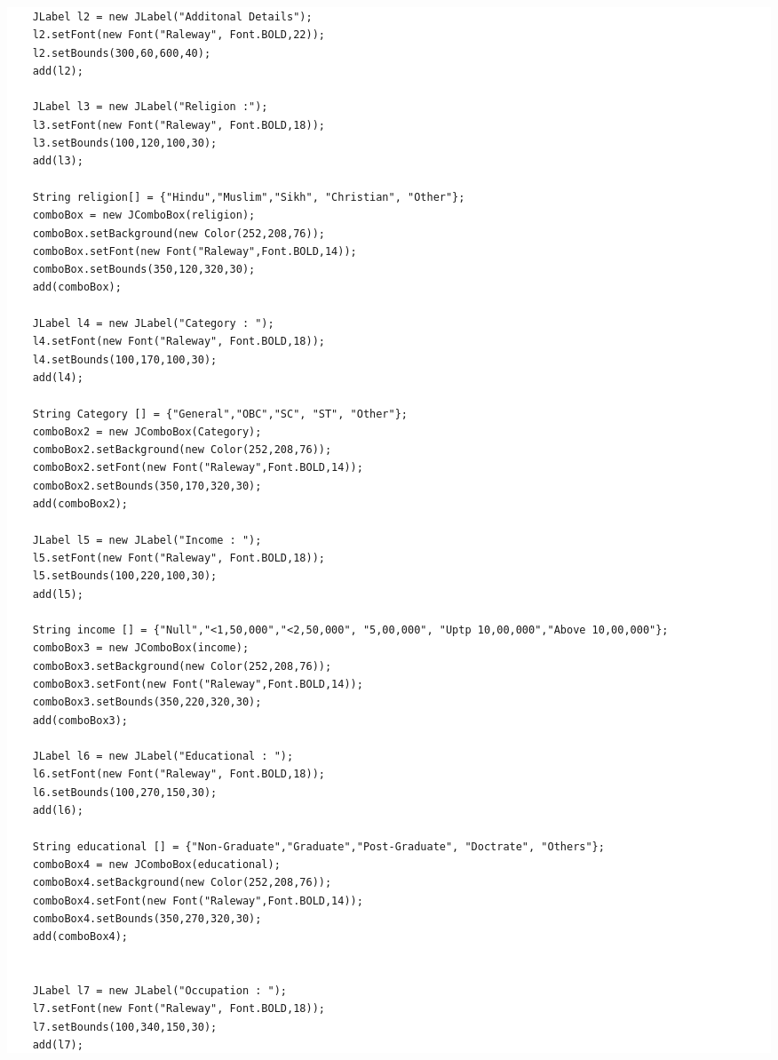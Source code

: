         JLabel l2 = new JLabel("Additonal Details");
        l2.setFont(new Font("Raleway", Font.BOLD,22));
        l2.setBounds(300,60,600,40);
        add(l2);

        JLabel l3 = new JLabel("Religion :");
        l3.setFont(new Font("Raleway", Font.BOLD,18));
        l3.setBounds(100,120,100,30);
        add(l3);

        String religion[] = {"Hindu","Muslim","Sikh", "Christian", "Other"};
        comboBox = new JComboBox(religion);
        comboBox.setBackground(new Color(252,208,76));
        comboBox.setFont(new Font("Raleway",Font.BOLD,14));
        comboBox.setBounds(350,120,320,30);
        add(comboBox);

        JLabel l4 = new JLabel("Category : ");
        l4.setFont(new Font("Raleway", Font.BOLD,18));
        l4.setBounds(100,170,100,30);
        add(l4);

        String Category [] = {"General","OBC","SC", "ST", "Other"};
        comboBox2 = new JComboBox(Category);
        comboBox2.setBackground(new Color(252,208,76));
        comboBox2.setFont(new Font("Raleway",Font.BOLD,14));
        comboBox2.setBounds(350,170,320,30);
        add(comboBox2);

        JLabel l5 = new JLabel("Income : ");
        l5.setFont(new Font("Raleway", Font.BOLD,18));
        l5.setBounds(100,220,100,30);
        add(l5);

        String income [] = {"Null","<1,50,000","<2,50,000", "5,00,000", "Uptp 10,00,000","Above 10,00,000"};
        comboBox3 = new JComboBox(income);
        comboBox3.setBackground(new Color(252,208,76));
        comboBox3.setFont(new Font("Raleway",Font.BOLD,14));
        comboBox3.setBounds(350,220,320,30);
        add(comboBox3);

        JLabel l6 = new JLabel("Educational : ");
        l6.setFont(new Font("Raleway", Font.BOLD,18));
        l6.setBounds(100,270,150,30);
        add(l6);

        String educational [] = {"Non-Graduate","Graduate","Post-Graduate", "Doctrate", "Others"};
        comboBox4 = new JComboBox(educational);
        comboBox4.setBackground(new Color(252,208,76));
        comboBox4.setFont(new Font("Raleway",Font.BOLD,14));
        comboBox4.setBounds(350,270,320,30);
        add(comboBox4);


        JLabel l7 = new JLabel("Occupation : ");
        l7.setFont(new Font("Raleway", Font.BOLD,18));
        l7.setBounds(100,340,150,30);
        add(l7);
